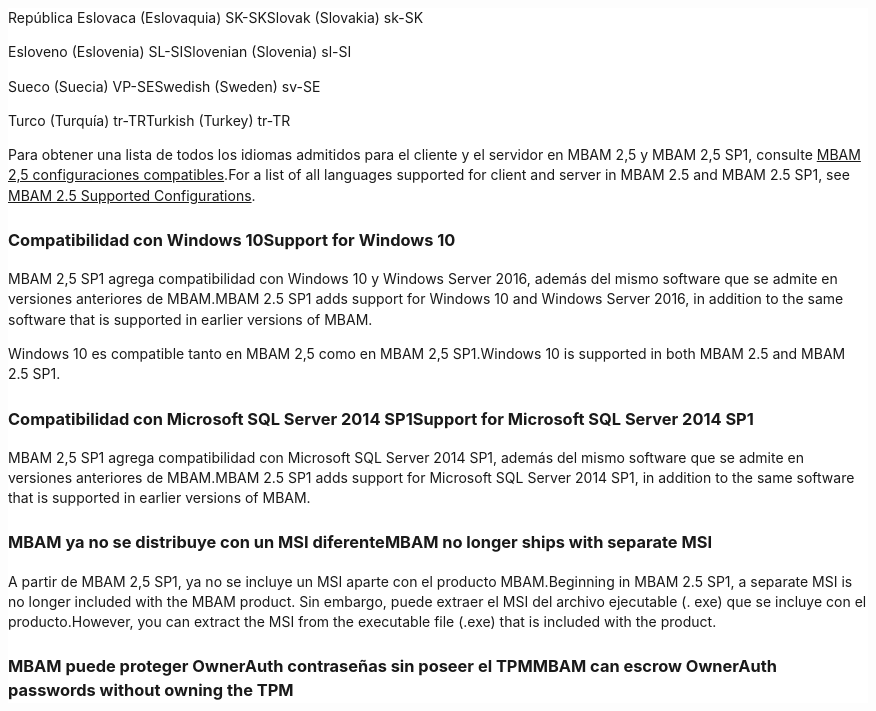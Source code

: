 <span data-ttu-id="f9a9c-137">República Eslovaca (Eslovaquia) SK-SK</span><span class="sxs-lookup"><span data-stu-id="f9a9c-137">Slovak (Slovakia) sk-SK</span></span>

<span data-ttu-id="f9a9c-138">Esloveno (Eslovenia) SL-SI</span><span class="sxs-lookup"><span data-stu-id="f9a9c-138">Slovenian (Slovenia) sl-SI</span></span>

<span data-ttu-id="f9a9c-139">Sueco (Suecia) VP-SE</span><span class="sxs-lookup"><span data-stu-id="f9a9c-139">Swedish (Sweden) sv-SE</span></span>

<span data-ttu-id="f9a9c-140">Turco (Turquía) tr-TR</span><span class="sxs-lookup"><span data-stu-id="f9a9c-140">Turkish (Turkey) tr-TR</span></span>

<span data-ttu-id="f9a9c-141">Para obtener una lista de todos los idiomas admitidos para el cliente y el servidor en MBAM 2,5 y MBAM 2,5 SP1, consulte [MBAM 2,5 configuraciones compatibles](mbam-25-supported-configurations.md).</span><span class="sxs-lookup"><span data-stu-id="f9a9c-141">For a list of all languages supported for client and server in MBAM 2.5 and MBAM 2.5 SP1, see [MBAM 2.5 Supported Configurations](mbam-25-supported-configurations.md).</span></span>

### <span data-ttu-id="f9a9c-142">Compatibilidad con Windows 10</span><span class="sxs-lookup"><span data-stu-id="f9a9c-142">Support for Windows 10</span></span>

<span data-ttu-id="f9a9c-143">MBAM 2,5 SP1 agrega compatibilidad con Windows 10 y Windows Server 2016, además del mismo software que se admite en versiones anteriores de MBAM.</span><span class="sxs-lookup"><span data-stu-id="f9a9c-143">MBAM 2.5 SP1 adds support for Windows 10 and Windows Server 2016, in addition to the same software that is supported in earlier versions of MBAM.</span></span>

<span data-ttu-id="f9a9c-144">Windows 10 es compatible tanto en MBAM 2,5 como en MBAM 2,5 SP1.</span><span class="sxs-lookup"><span data-stu-id="f9a9c-144">Windows 10 is supported in both MBAM 2.5 and MBAM 2.5 SP1.</span></span>

### <span data-ttu-id="f9a9c-145">Compatibilidad con Microsoft SQL Server 2014 SP1</span><span class="sxs-lookup"><span data-stu-id="f9a9c-145">Support for Microsoft SQL Server 2014 SP1</span></span>

<span data-ttu-id="f9a9c-146">MBAM 2,5 SP1 agrega compatibilidad con Microsoft SQL Server 2014 SP1, además del mismo software que se admite en versiones anteriores de MBAM.</span><span class="sxs-lookup"><span data-stu-id="f9a9c-146">MBAM 2.5 SP1 adds support for Microsoft SQL Server 2014 SP1, in addition to the same software that is supported in earlier versions of MBAM.</span></span>

### <span data-ttu-id="f9a9c-147">MBAM ya no se distribuye con un MSI diferente</span><span class="sxs-lookup"><span data-stu-id="f9a9c-147">MBAM no longer ships with separate MSI</span></span>

<span data-ttu-id="f9a9c-148">A partir de MBAM 2,5 SP1, ya no se incluye un MSI aparte con el producto MBAM.</span><span class="sxs-lookup"><span data-stu-id="f9a9c-148">Beginning in MBAM 2.5 SP1, a separate MSI is no longer included with the MBAM product.</span></span> <span data-ttu-id="f9a9c-149">Sin embargo, puede extraer el MSI del archivo ejecutable (. exe) que se incluye con el producto.</span><span class="sxs-lookup"><span data-stu-id="f9a9c-149">However, you can extract the MSI from the executable file (.exe) that is included with the product.</span></span>

### <span data-ttu-id="f9a9c-150">MBAM puede proteger OwnerAuth contraseñas sin poseer el TPM</span><span class="sxs-lookup"><span data-stu-id="f9a9c-150">MBAM can escrow OwnerAuth passwords without owning the TPM</span></span>
